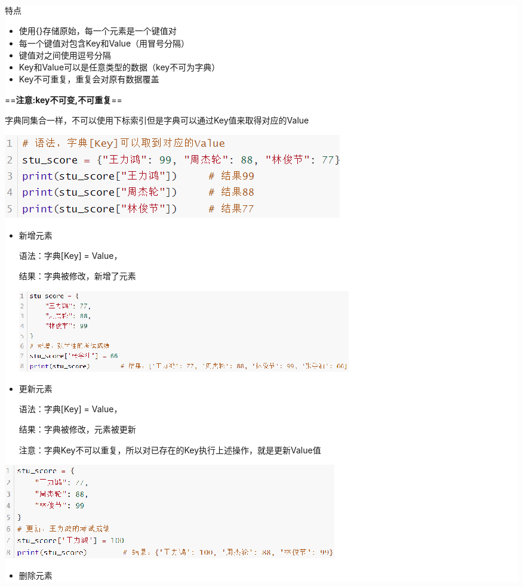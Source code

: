 特点

- 使用{}存储原始，每一个元素是一个键值对
- 每一个键值对包含Key和Value（用冒号分隔）
- 键值对之间使用逗号分隔
- Key和Value可以是任意类型的数据（key不可为字典）
- Key不可重复，重复会对原有数据覆盖

==**注意:key不可变,不可重复**==

字典同集合一样，不可以使用下标索引但是字典可以通过Key值来取得对应的Value

![image-20240305202555938](./img/python笔记-img/image-20240305202555938.png)

- 新增元素	

  语法：字典[Key] = Value，

  结果：字典被修改，新增了元素

  ![image-20240305202814814](./img/python笔记-img/image-20240305202814814.png)

- 更新元素	

  语法：字典[Key] = Value，

  结果：字典被修改，元素被更新	

  注意：字典Key不可以重复，所以对已存在的Key执行上述操作，就是更新Value值

![image-20240305202819668](./img/python笔记-img/image-20240305202819668.png)

- 删除元素	
